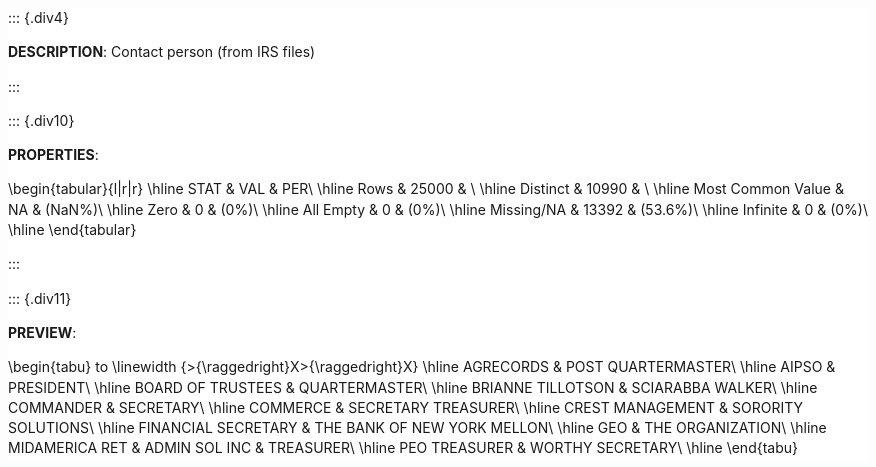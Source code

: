 ::: {.div4} 

**DESCRIPTION**: Contact person (from IRS files)




::: 

::: {.div10} 

**PROPERTIES**: 


\begin{tabular}{l|r|r}
\hline
STAT & VAL & PER\\
\hline
Rows & 25000 & \\
\hline
Distinct & 10990 & \\
\hline
Most Common Value & NA & (NaN\%)\\
\hline
Zero & 0 & (0\%)\\
\hline
All Empty & 0 & (0\%)\\
\hline
Missing/NA & 13392 & (53.6\%)\\
\hline
Infinite & 0 & (0\%)\\
\hline
\end{tabular} 





::: 

::: {.div11} 

**PREVIEW**: 


\begin{tabu} to \linewidth {>{\raggedright}X>{\raggedright}X}
\hline
AGRECORDS & POST QUARTERMASTER\\
\hline
AIPSO & PRESIDENT\\
\hline
BOARD OF TRUSTEES & QUARTERMASTER\\
\hline
BRIANNE TILLOTSON & SCIARABBA WALKER\\
\hline
COMMANDER & SECRETARY\\
\hline
COMMERCE & SECRETARY TREASURER\\
\hline
CREST MANAGEMENT & SORORITY SOLUTIONS\\
\hline
FINANCIAL SECRETARY & THE BANK OF NEW YORK MELLON\\
\hline
GEO & THE ORGANIZATION\\
\hline
MIDAMERICA RET \& ADMIN SOL INC & TREASURER\\
\hline
PEO TREASURER & WORTHY SECRETARY\\
\hline
\end{tabu} 
